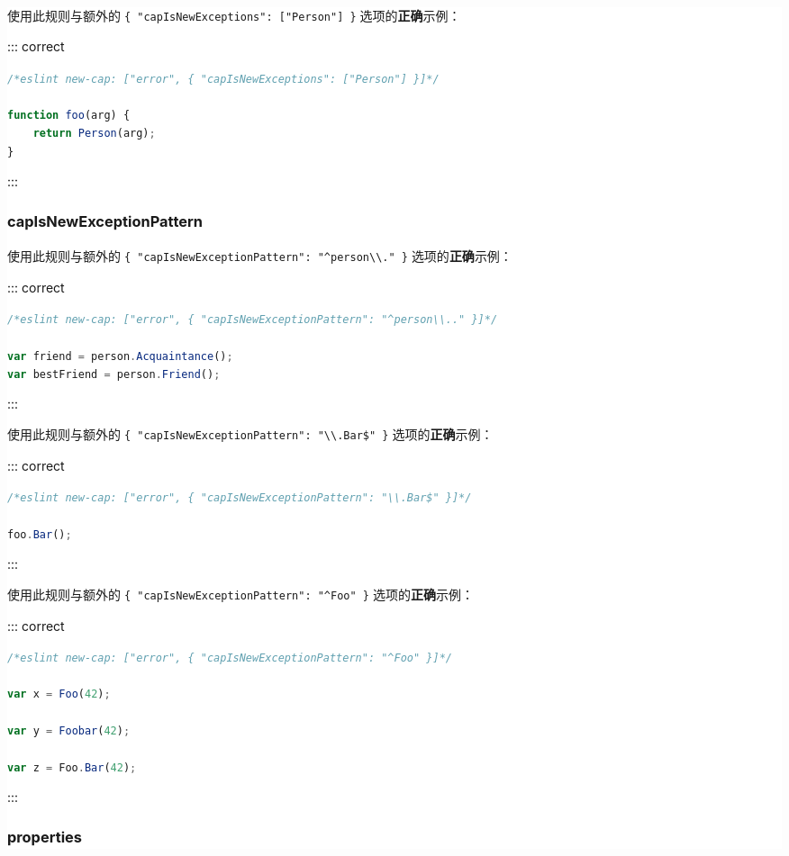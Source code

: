 使用此规则与额外的 `{ "capIsNewExceptions": ["Person"] }` 选项的**正确**示例：

::: correct

```js
/*eslint new-cap: ["error", { "capIsNewExceptions": ["Person"] }]*/

function foo(arg) {
    return Person(arg);
}
```

:::

### capIsNewExceptionPattern

使用此规则与额外的 `{ "capIsNewExceptionPattern": "^person\\." }` 选项的**正确**示例：

::: correct

```js
/*eslint new-cap: ["error", { "capIsNewExceptionPattern": "^person\\.." }]*/

var friend = person.Acquaintance();
var bestFriend = person.Friend();
```

:::

使用此规则与额外的 `{ "capIsNewExceptionPattern": "\\.Bar$" }` 选项的**正确**示例：

::: correct

```js
/*eslint new-cap: ["error", { "capIsNewExceptionPattern": "\\.Bar$" }]*/

foo.Bar();
```

:::

使用此规则与额外的 `{ "capIsNewExceptionPattern": "^Foo" }` 选项的**正确**示例：

::: correct

```js
/*eslint new-cap: ["error", { "capIsNewExceptionPattern": "^Foo" }]*/

var x = Foo(42);

var y = Foobar(42);

var z = Foo.Bar(42);
```

:::

### properties
